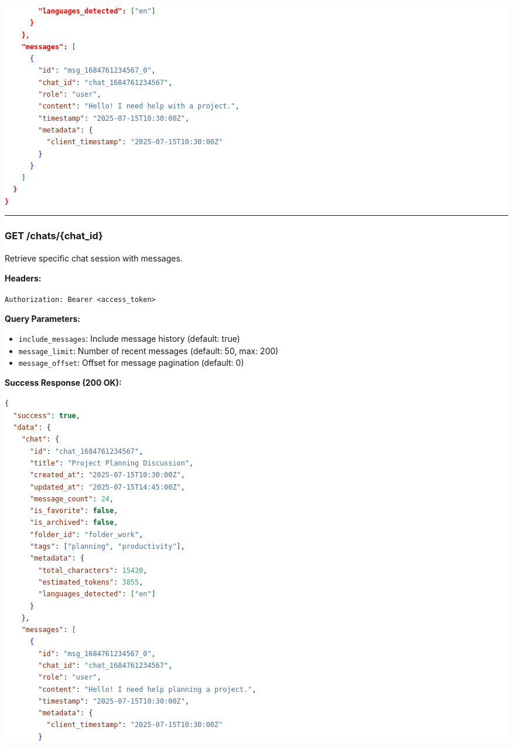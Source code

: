 ```json
        "languages_detected": ["en"]
      }
    },
    "messages": [
      {
        "id": "msg_1684761234567_0",
        "chat_id": "chat_1684761234567",
        "role": "user",
        "content": "Hello! I need help with a project.",
        "timestamp": "2025-07-15T10:30:00Z",
        "metadata": {
          "client_timestamp": "2025-07-15T10:30:00Z"
        }
      }
    ]
  }
}
```

---

### **GET /chats/{chat_id}**
Retrieve specific chat session with messages.

**Headers:**
```http
Authorization: Bearer <access_token>
```

**Query Parameters:**
- `include_messages`: Include message history (default: true)
- `message_limit`: Number of recent messages (default: 50, max: 200)
- `message_offset`: Offset for message pagination (default: 0)

**Success Response (200 OK):**
```json
{
  "success": true,
  "data": {
    "chat": {
      "id": "chat_1684761234567",
      "title": "Project Planning Discussion",
      "created_at": "2025-07-15T10:30:00Z",
      "updated_at": "2025-07-15T14:45:00Z",
      "message_count": 24,
      "is_favorite": false,
      "is_archived": false,
      "folder_id": "folder_work",
      "tags": ["planning", "productivity"],
      "metadata": {
        "total_characters": 15420,
        "estimated_tokens": 3855,
        "languages_detected": ["en"]
      }
    },
    "messages": [
      {
        "id": "msg_1684761234567_0",
        "chat_id": "chat_1684761234567",
        "role": "user",
        "content": "Hello! I need help planning a project.",
        "timestamp": "2025-07-15T10:30:00Z",
        "metadata": {
          "client_timestamp": "2025-07-15T10:30:00Z"
        }
```